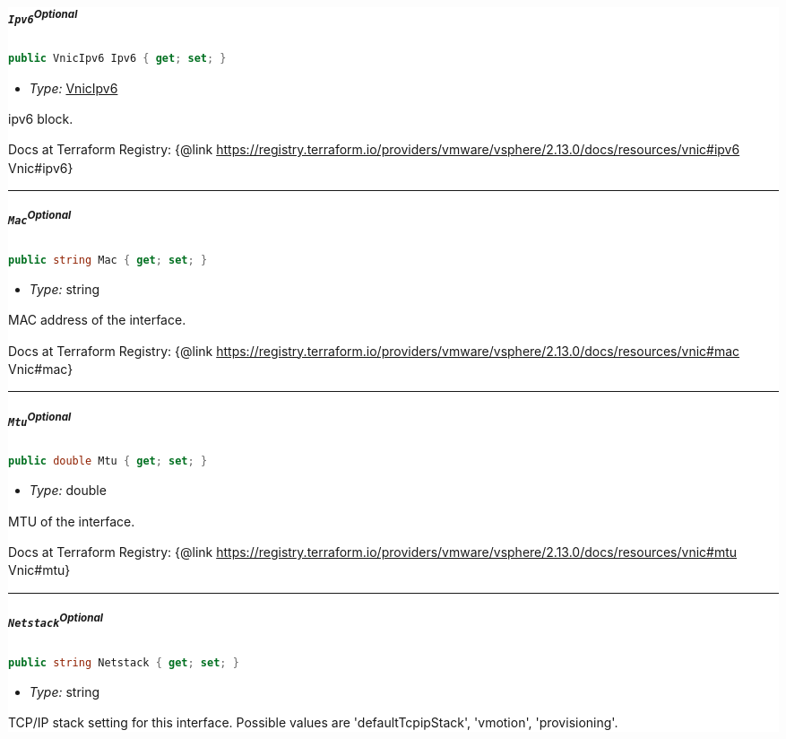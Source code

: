 
##### `Ipv6`<sup>Optional</sup> <a name="Ipv6" id="@cdktf/provider-vsphere.vnic.VnicConfig.property.ipv6"></a>

```csharp
public VnicIpv6 Ipv6 { get; set; }
```

- *Type:* <a href="#@cdktf/provider-vsphere.vnic.VnicIpv6">VnicIpv6</a>

ipv6 block.

Docs at Terraform Registry: {@link https://registry.terraform.io/providers/vmware/vsphere/2.13.0/docs/resources/vnic#ipv6 Vnic#ipv6}

---

##### `Mac`<sup>Optional</sup> <a name="Mac" id="@cdktf/provider-vsphere.vnic.VnicConfig.property.mac"></a>

```csharp
public string Mac { get; set; }
```

- *Type:* string

MAC address of the interface.

Docs at Terraform Registry: {@link https://registry.terraform.io/providers/vmware/vsphere/2.13.0/docs/resources/vnic#mac Vnic#mac}

---

##### `Mtu`<sup>Optional</sup> <a name="Mtu" id="@cdktf/provider-vsphere.vnic.VnicConfig.property.mtu"></a>

```csharp
public double Mtu { get; set; }
```

- *Type:* double

MTU of the interface.

Docs at Terraform Registry: {@link https://registry.terraform.io/providers/vmware/vsphere/2.13.0/docs/resources/vnic#mtu Vnic#mtu}

---

##### `Netstack`<sup>Optional</sup> <a name="Netstack" id="@cdktf/provider-vsphere.vnic.VnicConfig.property.netstack"></a>

```csharp
public string Netstack { get; set; }
```

- *Type:* string

TCP/IP stack setting for this interface. Possible values are 'defaultTcpipStack', 'vmotion', 'provisioning'.
